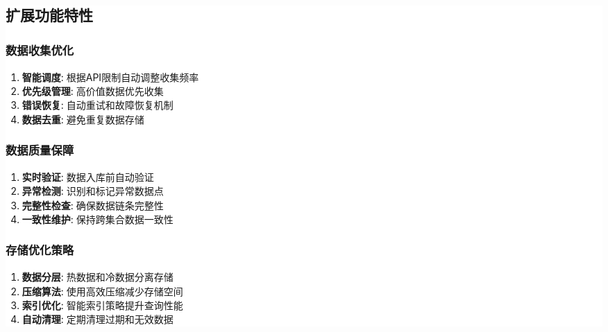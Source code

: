 ## 扩展功能特性

### 数据收集优化
1. **智能调度**: 根据API限制自动调整收集频率
2. **优先级管理**: 高价值数据优先收集
3. **错误恢复**: 自动重试和故障恢复机制
4. **数据去重**: 避免重复数据存储

### 数据质量保障
1. **实时验证**: 数据入库前自动验证
2. **异常检测**: 识别和标记异常数据点
3. **完整性检查**: 确保数据链条完整性
4. **一致性维护**: 保持跨集合数据一致性

### 存储优化策略
1. **数据分层**: 热数据和冷数据分离存储
2. **压缩算法**: 使用高效压缩减少存储空间
3. **索引优化**: 智能索引策略提升查询性能
4. **自动清理**: 定期清理过期和无效数据 